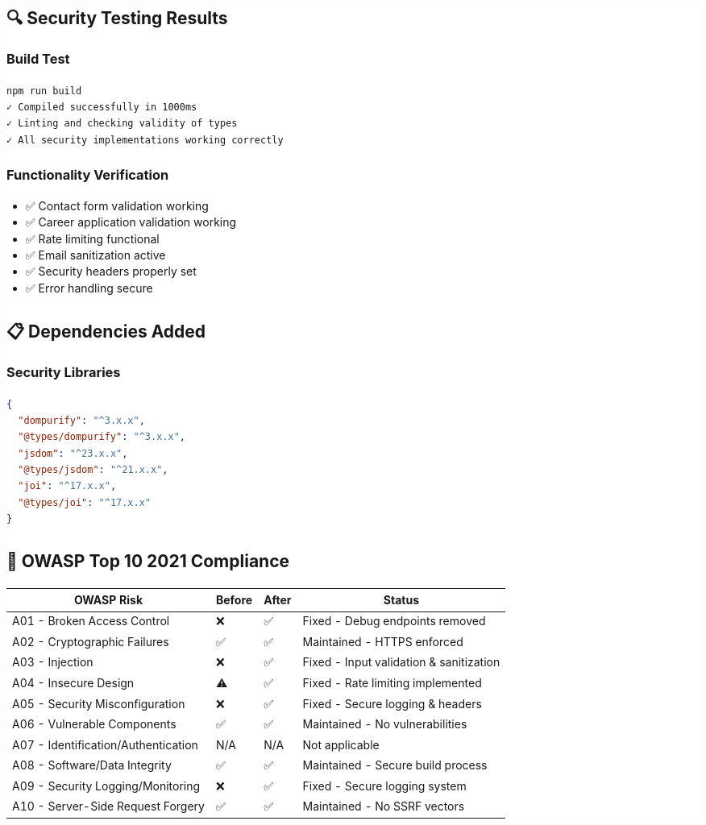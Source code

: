 ## 🔍 Security Testing Results

### Build Test
```bash
npm run build
✓ Compiled successfully in 1000ms
✓ Linting and checking validity of types
✓ All security implementations working correctly
```

### Functionality Verification
- ✅ Contact form validation working
- ✅ Career application validation working  
- ✅ Rate limiting functional
- ✅ Email sanitization active
- ✅ Security headers properly set
- ✅ Error handling secure

## 📋 Dependencies Added

### Security Libraries
```json
{
  "dompurify": "^3.x.x",
  "@types/dompurify": "^3.x.x",
  "jsdom": "^23.x.x", 
  "@types/jsdom": "^21.x.x",
  "joi": "^17.x.x",
  "@types/joi": "^17.x.x"
}
```

## 🎯 OWASP Top 10 2021 Compliance

| OWASP Risk | Before | After | Status |
|------------|--------|--------|--------|
| A01 - Broken Access Control | ❌ | ✅ | Fixed - Debug endpoints removed |
| A02 - Cryptographic Failures | ✅ | ✅ | Maintained - HTTPS enforced |
| A03 - Injection | ❌ | ✅ | Fixed - Input validation & sanitization |
| A04 - Insecure Design | ⚠️ | ✅ | Fixed - Rate limiting implemented |
| A05 - Security Misconfiguration | ❌ | ✅ | Fixed - Secure logging & headers |
| A06 - Vulnerable Components | ✅ | ✅ | Maintained - No vulnerabilities |
| A07 - Identification/Authentication | N/A | N/A | Not applicable |
| A08 - Software/Data Integrity | ✅ | ✅ | Maintained - Secure build process |
| A09 - Security Logging/Monitoring | ❌ | ✅ | Fixed - Secure logging system |
| A10 - Server-Side Request Forgery | ✅ | ✅ | Maintained - No SSRF vectors |

